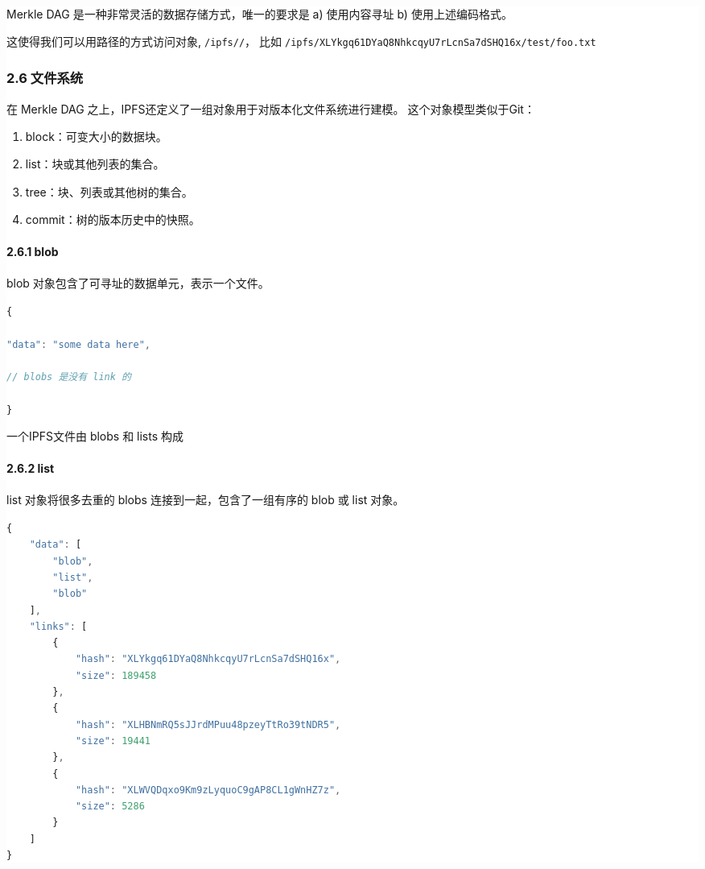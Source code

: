 Merkle DAG 是一种非常灵活的数据存储方式，唯一的要求是 a) 使用内容寻址 b) 使用上述编码格式。

这使得我们可以用路径的方式访问对象, `/ipfs//`，
比如 `/ipfs/XLYkgq61DYaQ8NhkcqyU7rLcnSa7dSHQ16x/test/foo.txt`

### 2.6 文件系统


在 Merkle DAG 之上，IPFS还定义了一组对象用于对版本化文件系统进行建模。
这个对象模型类似于Git：

1. block：可变大小的数据块。

2. list：块或其他列表的集合。

3. tree：块、列表或其他树的集合。

4. commit：树的版本历史中的快照。

#### 2.6.1 blob

blob 对象包含了可寻址的数据单元，表示一个文件。

```js
{

"data": "some data here",

// blobs 是没有 link 的

}
```

一个IPFS文件由 blobs 和 lists 构成

#### 2.6.2 list

list 对象将很多去重的 blobs 连接到一起，包含了一组有序的 blob 或 list 对象。

```js
{
    "data": [
        "blob",
        "list",
        "blob"
    ],
    "links": [
        {
            "hash": "XLYkgq61DYaQ8NhkcqyU7rLcnSa7dSHQ16x",
            "size": 189458
        },
        {
            "hash": "XLHBNmRQ5sJJrdMPuu48pzeyTtRo39tNDR5",
            "size": 19441
        },
        {
            "hash": "XLWVQDqxo9Km9zLyquoC9gAP8CL1gWnHZ7z",
            "size": 5286
        }
    ]
}
```
